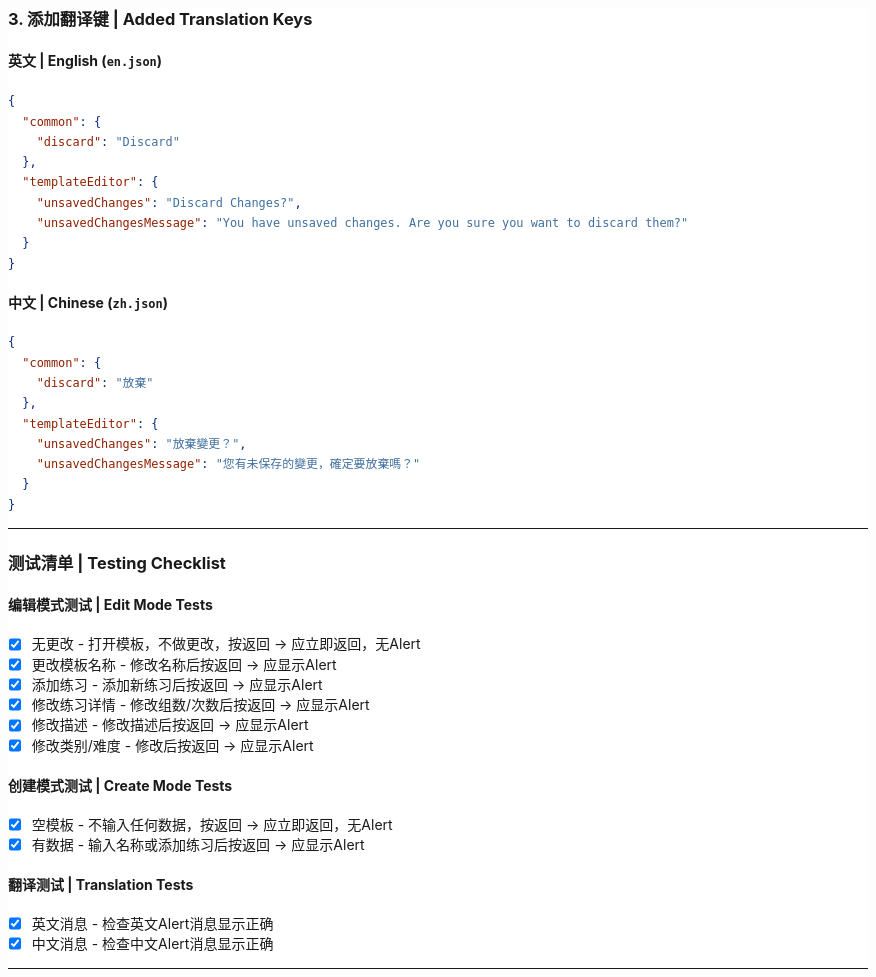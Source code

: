 
### 3. 添加翻译键 | Added Translation Keys

#### 英文 | English (`en.json`)

```json
{
  "common": {
    "discard": "Discard"
  },
  "templateEditor": {
    "unsavedChanges": "Discard Changes?",
    "unsavedChangesMessage": "You have unsaved changes. Are you sure you want to discard them?"
  }
}
```

#### 中文 | Chinese (`zh.json`)

```json
{
  "common": {
    "discard": "放棄"
  },
  "templateEditor": {
    "unsavedChanges": "放棄變更？",
    "unsavedChangesMessage": "您有未保存的變更，確定要放棄嗎？"
  }
}
```

---

### 测试清单 | Testing Checklist

#### 编辑模式测试 | Edit Mode Tests

- [x] 无更改 - 打开模板，不做更改，按返回 → 应立即返回，无Alert
- [x] 更改模板名称 - 修改名称后按返回 → 应显示Alert
- [x] 添加练习 - 添加新练习后按返回 → 应显示Alert
- [x] 修改练习详情 - 修改组数/次数后按返回 → 应显示Alert
- [x] 修改描述 - 修改描述后按返回 → 应显示Alert
- [x] 修改类别/难度 - 修改后按返回 → 应显示Alert

#### 创建模式测试 | Create Mode Tests

- [x] 空模板 - 不输入任何数据，按返回 → 应立即返回，无Alert
- [x] 有数据 - 输入名称或添加练习后按返回 → 应显示Alert

#### 翻译测试 | Translation Tests

- [x] 英文消息 - 检查英文Alert消息显示正确
- [x] 中文消息 - 检查中文Alert消息显示正确

---
